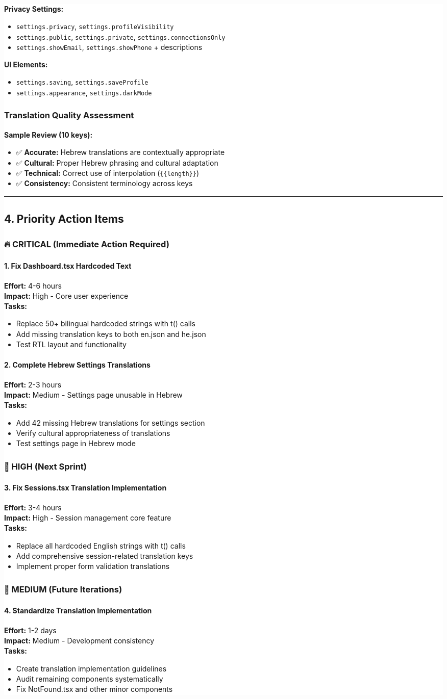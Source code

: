 **Privacy Settings:**
- `settings.privacy`, `settings.profileVisibility`
- `settings.public`, `settings.private`, `settings.connectionsOnly`
- `settings.showEmail`, `settings.showPhone` + descriptions

**UI Elements:**
- `settings.saving`, `settings.saveProfile`
- `settings.appearance`, `settings.darkMode`

### Translation Quality Assessment
**Sample Review (10 keys):**
- ✅ **Accurate:** Hebrew translations are contextually appropriate
- ✅ **Cultural:** Proper Hebrew phrasing and cultural adaptation
- ✅ **Technical:** Correct use of interpolation (`{{length}}`)
- ✅ **Consistency:** Consistent terminology across keys

---

## 4. Priority Action Items

### 🔥 CRITICAL (Immediate Action Required)

#### 1. Fix Dashboard.tsx Hardcoded Text
**Effort:** 4-6 hours  
**Impact:** High - Core user experience  
**Tasks:**
- Replace 50+ bilingual hardcoded strings with t() calls
- Add missing translation keys to both en.json and he.json
- Test RTL layout and functionality

#### 2. Complete Hebrew Settings Translations  
**Effort:** 2-3 hours  
**Impact:** Medium - Settings page unusable in Hebrew  
**Tasks:**
- Add 42 missing Hebrew translations for settings section
- Verify cultural appropriateness of translations
- Test settings page in Hebrew mode

### 🔶 HIGH (Next Sprint)

#### 3. Fix Sessions.tsx Translation Implementation
**Effort:** 3-4 hours  
**Impact:** High - Session management core feature  
**Tasks:**
- Replace all hardcoded English strings with t() calls
- Add comprehensive session-related translation keys
- Implement proper form validation translations

### 🔵 MEDIUM (Future Iterations)

#### 4. Standardize Translation Implementation
**Effort:** 1-2 days  
**Impact:** Medium - Development consistency  
**Tasks:**
- Create translation implementation guidelines
- Audit remaining components systematically
- Fix NotFound.tsx and other minor components
